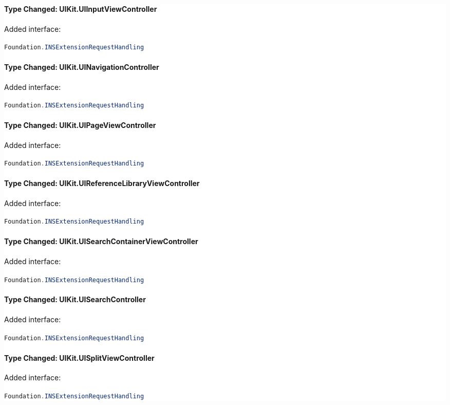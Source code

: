 
#### Type Changed: UIKit.UIInputViewController

Added interface:

```csharp
Foundation.INSExtensionRequestHandling
```


#### Type Changed: UIKit.UINavigationController

Added interface:

```csharp
Foundation.INSExtensionRequestHandling
```


#### Type Changed: UIKit.UIPageViewController

Added interface:

```csharp
Foundation.INSExtensionRequestHandling
```


#### Type Changed: UIKit.UIReferenceLibraryViewController

Added interface:

```csharp
Foundation.INSExtensionRequestHandling
```


#### Type Changed: UIKit.UISearchContainerViewController

Added interface:

```csharp
Foundation.INSExtensionRequestHandling
```


#### Type Changed: UIKit.UISearchController

Added interface:

```csharp
Foundation.INSExtensionRequestHandling
```


#### Type Changed: UIKit.UISplitViewController

Added interface:

```csharp
Foundation.INSExtensionRequestHandling
```

